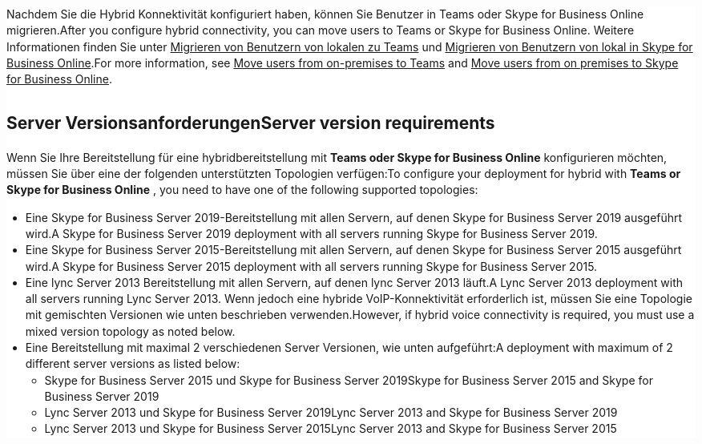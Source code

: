 <span data-ttu-id="9770d-151">Nachdem Sie die Hybrid Konnektivität konfiguriert haben, können Sie Benutzer in Teams oder Skype for Business Online migrieren.</span><span class="sxs-lookup"><span data-stu-id="9770d-151">After you configure hybrid connectivity, you can move users to Teams or Skype for Business Online.</span></span> <span data-ttu-id="9770d-152">Weitere Informationen finden Sie unter [Migrieren von Benutzern von lokalen zu Teams](move-users-from-on-premises-to-teams.md) und [Migrieren von Benutzern von lokal in Skype for Business Online](move-users-from-on-premises-to-skype-for-business-online.md).</span><span class="sxs-lookup"><span data-stu-id="9770d-152">For more information, see [Move users from on-premises to Teams](move-users-from-on-premises-to-teams.md) and [Move users from on premises to Skype for Business Online](move-users-from-on-premises-to-skype-for-business-online.md).</span></span>

## <a name="server-version-requirements"></a><span data-ttu-id="9770d-153">Server Versionsanforderungen</span><span class="sxs-lookup"><span data-stu-id="9770d-153">Server version requirements</span></span>

<span data-ttu-id="9770d-154"><a name="BKMK_Topology"> </a></span><span class="sxs-lookup"><span data-stu-id="9770d-154"><a name="BKMK_Topology"> </a></span></span>

<span data-ttu-id="9770d-155">Wenn Sie Ihre Bereitstellung für eine hybridbereitstellung mit **Teams oder Skype for Business Online** konfigurieren möchten, müssen Sie über eine der folgenden unterstützten Topologien verfügen:</span><span class="sxs-lookup"><span data-stu-id="9770d-155">To configure your deployment for hybrid with **Teams or Skype for Business Online** , you need to have one of the following supported topologies:</span></span>

- <span data-ttu-id="9770d-156">Eine Skype for Business Server 2019-Bereitstellung mit allen Servern, auf denen Skype for Business Server 2019 ausgeführt wird.</span><span class="sxs-lookup"><span data-stu-id="9770d-156">A Skype for Business Server 2019 deployment with all servers running Skype for Business Server 2019.</span></span>
- <span data-ttu-id="9770d-157">Eine Skype for Business Server 2015-Bereitstellung mit allen Servern, auf denen Skype for Business Server 2015 ausgeführt wird.</span><span class="sxs-lookup"><span data-stu-id="9770d-157">A Skype for Business Server 2015 deployment with all servers running Skype for Business Server 2015.</span></span>
- <span data-ttu-id="9770d-158">Eine lync Server 2013 Bereitstellung mit allen Servern, auf denen lync Server 2013 läuft.</span><span class="sxs-lookup"><span data-stu-id="9770d-158">A Lync Server 2013 deployment with all servers running Lync Server 2013.</span></span>  <span data-ttu-id="9770d-159">Wenn jedoch eine hybride VoIP-Konnektivität erforderlich ist, müssen Sie eine Topologie mit gemischten Versionen wie unten beschrieben verwenden.</span><span class="sxs-lookup"><span data-stu-id="9770d-159">However, if hybrid voice connectivity is required, you must use a mixed version topology as noted below.</span></span>
- <span data-ttu-id="9770d-160">Eine Bereitstellung mit maximal 2 verschiedenen Server Versionen, wie unten aufgeführt:</span><span class="sxs-lookup"><span data-stu-id="9770d-160">A deployment with maximum of 2 different server versions as listed below:</span></span>
  - <span data-ttu-id="9770d-161">Skype for Business Server 2015 und Skype for Business Server 2019</span><span class="sxs-lookup"><span data-stu-id="9770d-161">Skype for Business Server 2015 and Skype for Business Server 2019</span></span>
  - <span data-ttu-id="9770d-162">Lync Server 2013 und Skype for Business Server 2019</span><span class="sxs-lookup"><span data-stu-id="9770d-162">Lync Server 2013 and Skype for Business Server 2019</span></span>
  - <span data-ttu-id="9770d-163">Lync Server 2013 und Skype for Business Server 2015</span><span class="sxs-lookup"><span data-stu-id="9770d-163">Lync Server 2013 and Skype for Business Server 2015</span></span>
